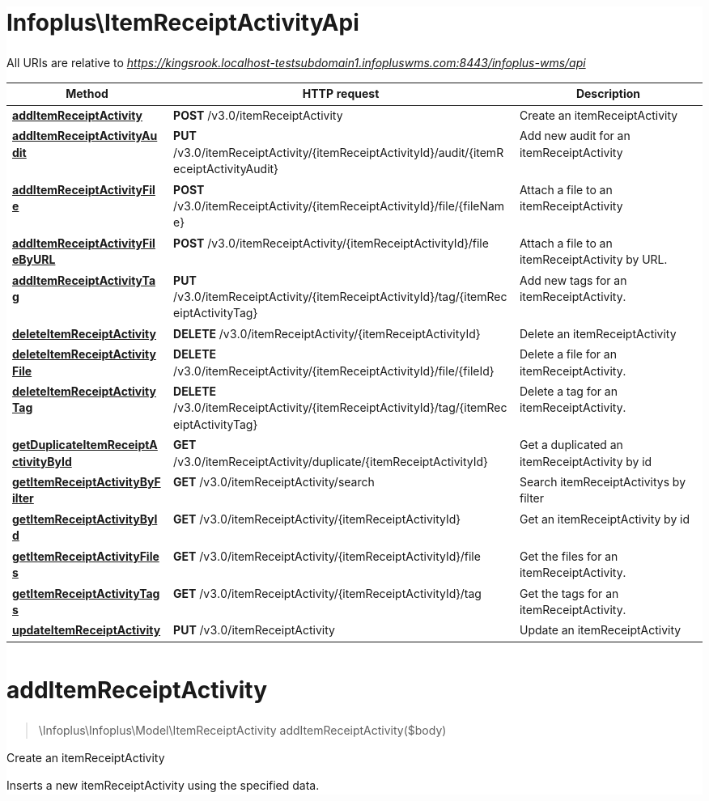 # Infoplus\ItemReceiptActivityApi

All URIs are relative to *https://kingsrook.localhost-testsubdomain1.infopluswms.com:8443/infoplus-wms/api*

Method | HTTP request | Description
------------- | ------------- | -------------
[**addItemReceiptActivity**](ItemReceiptActivityApi.md#addItemReceiptActivity) | **POST** /v3.0/itemReceiptActivity | Create an itemReceiptActivity
[**addItemReceiptActivityAudit**](ItemReceiptActivityApi.md#addItemReceiptActivityAudit) | **PUT** /v3.0/itemReceiptActivity/{itemReceiptActivityId}/audit/{itemReceiptActivityAudit} | Add new audit for an itemReceiptActivity
[**addItemReceiptActivityFile**](ItemReceiptActivityApi.md#addItemReceiptActivityFile) | **POST** /v3.0/itemReceiptActivity/{itemReceiptActivityId}/file/{fileName} | Attach a file to an itemReceiptActivity
[**addItemReceiptActivityFileByURL**](ItemReceiptActivityApi.md#addItemReceiptActivityFileByURL) | **POST** /v3.0/itemReceiptActivity/{itemReceiptActivityId}/file | Attach a file to an itemReceiptActivity by URL.
[**addItemReceiptActivityTag**](ItemReceiptActivityApi.md#addItemReceiptActivityTag) | **PUT** /v3.0/itemReceiptActivity/{itemReceiptActivityId}/tag/{itemReceiptActivityTag} | Add new tags for an itemReceiptActivity.
[**deleteItemReceiptActivity**](ItemReceiptActivityApi.md#deleteItemReceiptActivity) | **DELETE** /v3.0/itemReceiptActivity/{itemReceiptActivityId} | Delete an itemReceiptActivity
[**deleteItemReceiptActivityFile**](ItemReceiptActivityApi.md#deleteItemReceiptActivityFile) | **DELETE** /v3.0/itemReceiptActivity/{itemReceiptActivityId}/file/{fileId} | Delete a file for an itemReceiptActivity.
[**deleteItemReceiptActivityTag**](ItemReceiptActivityApi.md#deleteItemReceiptActivityTag) | **DELETE** /v3.0/itemReceiptActivity/{itemReceiptActivityId}/tag/{itemReceiptActivityTag} | Delete a tag for an itemReceiptActivity.
[**getDuplicateItemReceiptActivityById**](ItemReceiptActivityApi.md#getDuplicateItemReceiptActivityById) | **GET** /v3.0/itemReceiptActivity/duplicate/{itemReceiptActivityId} | Get a duplicated an itemReceiptActivity by id
[**getItemReceiptActivityByFilter**](ItemReceiptActivityApi.md#getItemReceiptActivityByFilter) | **GET** /v3.0/itemReceiptActivity/search | Search itemReceiptActivitys by filter
[**getItemReceiptActivityById**](ItemReceiptActivityApi.md#getItemReceiptActivityById) | **GET** /v3.0/itemReceiptActivity/{itemReceiptActivityId} | Get an itemReceiptActivity by id
[**getItemReceiptActivityFiles**](ItemReceiptActivityApi.md#getItemReceiptActivityFiles) | **GET** /v3.0/itemReceiptActivity/{itemReceiptActivityId}/file | Get the files for an itemReceiptActivity.
[**getItemReceiptActivityTags**](ItemReceiptActivityApi.md#getItemReceiptActivityTags) | **GET** /v3.0/itemReceiptActivity/{itemReceiptActivityId}/tag | Get the tags for an itemReceiptActivity.
[**updateItemReceiptActivity**](ItemReceiptActivityApi.md#updateItemReceiptActivity) | **PUT** /v3.0/itemReceiptActivity | Update an itemReceiptActivity


# **addItemReceiptActivity**
> \Infoplus\Infoplus\Model\ItemReceiptActivity addItemReceiptActivity($body)

Create an itemReceiptActivity

Inserts a new itemReceiptActivity using the specified data.
